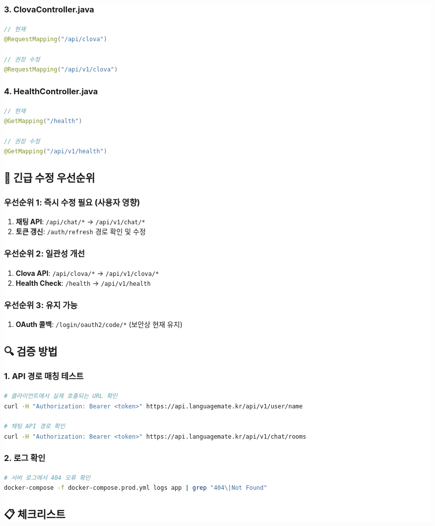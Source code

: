 ### 3. ClovaController.java
```java
// 현재
@RequestMapping("/api/clova")

// 권장 수정  
@RequestMapping("/api/v1/clova")
```

### 4. HealthController.java
```java
// 현재
@GetMapping("/health")

// 권장 수정
@GetMapping("/api/v1/health")
```

## 📝 긴급 수정 우선순위

### 우선순위 1: 즉시 수정 필요 (사용자 영향)
1. **채팅 API**: `/api/chat/*` → `/api/v1/chat/*`
2. **토큰 갱신**: `/auth/refresh` 경로 확인 및 수정

### 우선순위 2: 일관성 개선
1. **Clova API**: `/api/clova/*` → `/api/v1/clova/*`  
2. **Health Check**: `/health` → `/api/v1/health`

### 우선순위 3: 유지 가능
1. **OAuth 콜백**: `/login/oauth2/code/*` (보안상 현재 유지)

## 🔍 검증 방법

### 1. API 경로 매칭 테스트
```bash
# 클라이언트에서 실제 호출되는 URL 확인
curl -H "Authorization: Bearer <token>" https://api.languagemate.kr/api/v1/user/name

# 채팅 API 경로 확인  
curl -H "Authorization: Bearer <token>" https://api.languagemate.kr/api/v1/chat/rooms
```

### 2. 로그 확인
```bash
# 서버 로그에서 404 오류 확인
docker-compose -f docker-compose.prod.yml logs app | grep "404\|Not Found"
```

## 📋 체크리스트

